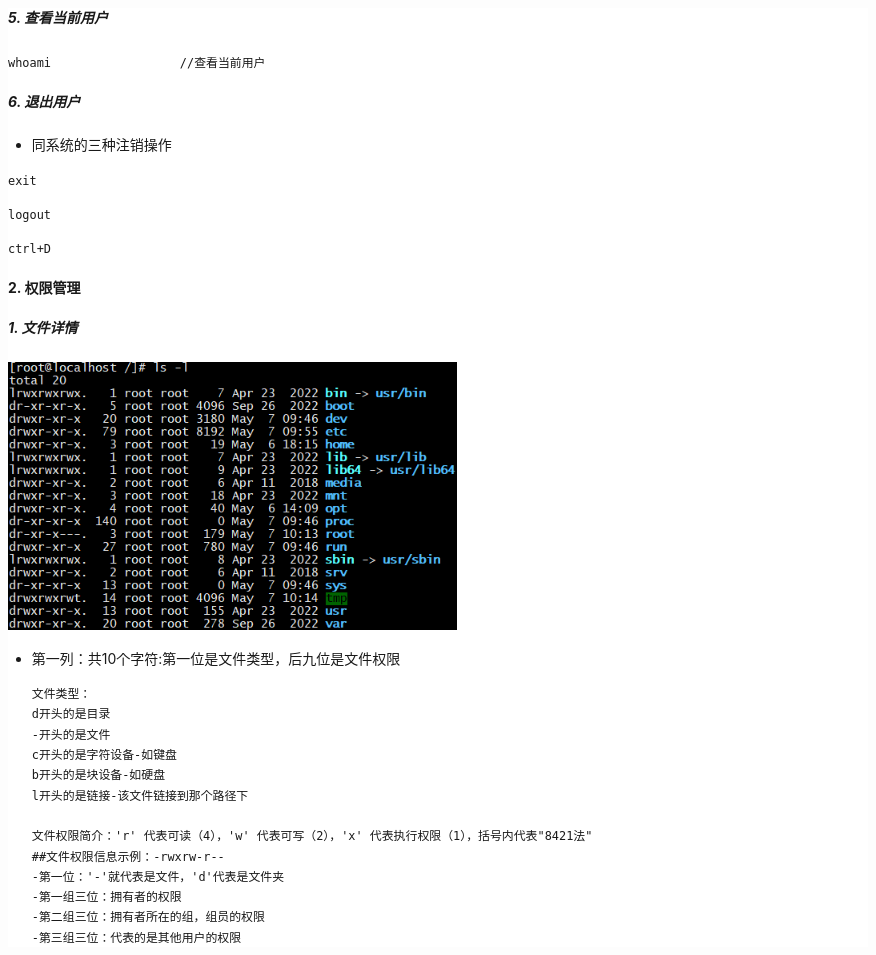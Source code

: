 ##### 5.  查看当前用户

```
whoami					//查看当前用户
```

##### 6. 退出用户

- 同系统的三种注销操作

```
exit
```

```
logout					 
```

```
ctrl+D
```



#### 2. 权限管理

##### 1. 文件详情

<img src="source/images/Linux/image-20240507111045213.png" alt="image-20240507111045213" style="zoom:80%;" />

- 第一列：共10个字符:第一位是文件类型，后九位是文件权限

  ```
  文件类型：
  d开头的是目录
  -开头的是文件
  c开头的是字符设备-如键盘
  b开头的是块设备-如硬盘
  l开头的是链接-该文件链接到那个路径下
  
  文件权限简介：'r' 代表可读（4），'w' 代表可写（2），'x' 代表执行权限（1），括号内代表"8421法"
  ##文件权限信息示例：-rwxrw-r--
  -第一位：'-'就代表是文件，'d'代表是文件夹
  -第一组三位：拥有者的权限
  -第二组三位：拥有者所在的组，组员的权限
  -第三组三位：代表的是其他用户的权限
  ```
